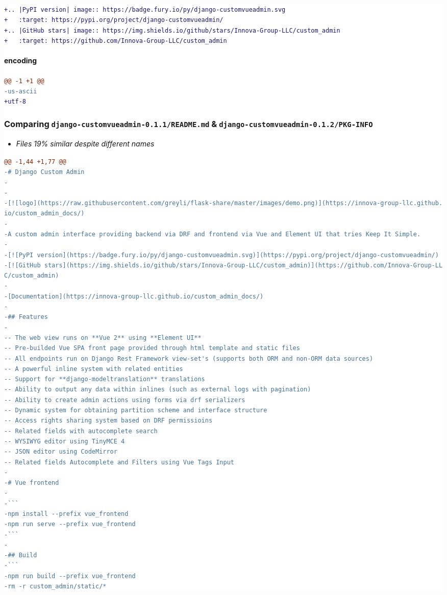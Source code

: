 ```diff
+.. |PyPI version| image:: https://badge.fury.io/py/django-customvueadmin.svg
+   :target: https://pypi.org/project/django-customvueadmin/
+.. |GitHub stars| image:: https://img.shields.io/github/stars/Innova-Group-LLC/custom_admin
+   :target: https://github.com/Innova-Group-LLC/custom_admin
```

#### encoding

```diff
@@ -1 +1 @@
-us-ascii
+utf-8
```

### Comparing `django-customvueadmin-0.1.1/README.md` & `django-customvueadmin-0.1.2/PKG-INFO`

 * *Files 19% similar despite different names*

```diff
@@ -1,44 +1,77 @@
-# Django Custom Admin
-
-
-[![logo](https://raw.githubusercontent.com/greyli/flask-share/master/images/demo.png)](https://innova-group-llc.github.io/custom_admin_docs/)
-
-A custom admin interface providing backend via DRF and frontend via Vue and Element UI that tries Keep It Simple.
-
-[![PyPI version](https://badge.fury.io/py/django-customvueadmin.svg)](https://pypi.org/project/django-customvueadmin/)
-[![GitHub stars](https://img.shields.io/github/stars/Innova-Group-LLC/custom_admin)](https://github.com/Innova-Group-LLC/custom_admin)
-
-[Documentation](https://innova-group-llc.github.io/custom_admin_docs/)
-
-## Features
-
-- The web view runs on **Vue 2** using **Element UI**
-- Pre-builded Vue SPA front page provided through html template and static files
-- All endpoints run on Django Rest Framework view-set's (supports both ORM and non-ORM data sources)
-- A powerful inline system with related entities
-- Support for **django-modeltranslation** translations
-- Ability to output any data within inlines (such as external logs with pagination)
-- Ability to create admin actions using forms via drf serializers
-- Dynamic system for obtaining partition scheme and interface structure
-- Access rights sharing system based on DRF permissioins
-- Related fields with autocomplete search
-- WYSIWYG editor using TinyMCE 4
-- JSON editor using CodeMirror
-- Related fields Autocomplete and Filters using Vue Tags Input
-
-# Vue frontend
-
-```
-npm install --prefix vue_frontend
-npm run serve --prefix vue_frontend
-```
-
-## Build
-```
-npm run build --prefix vue_frontend
-rm -r custom_admin/static/*
```